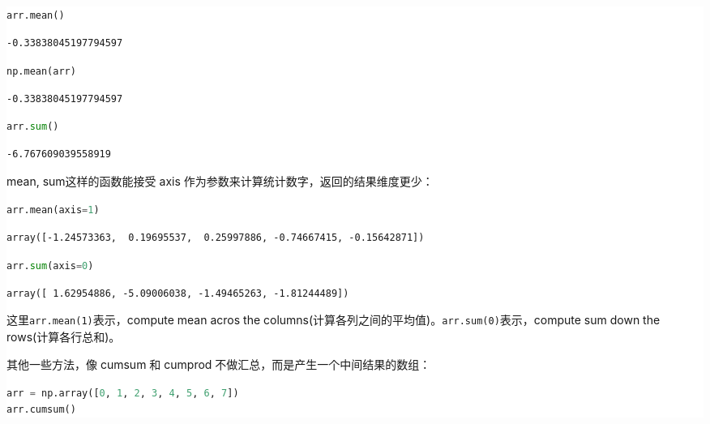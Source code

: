 

```Python
arr.mean()
```




    -0.33838045197794597




```Python
np.mean(arr)
```




    -0.33838045197794597




```Python
arr.sum()
```




    -6.767609039558919



mean, sum这样的函数能接受 axis 作为参数来计算统计数字，返回的结果维度更少：


```Python
arr.mean(axis=1)
```




    array([-1.24573363,  0.19695537,  0.25997886, -0.74667415, -0.15642871])




```Python
arr.sum(axis=0)
```




    array([ 1.62954886, -5.09006038, -1.49465263, -1.81244489])



这里`arr.mean(1)`表示，compute mean acros the columns(计算各列之间的平均值)。`arr.sum(0)`表示，compute sum down the rows(计算各行总和)。

其他一些方法，像 cumsum 和 cumprod 不做汇总，而是产生一个中间结果的数组：


```Python
arr = np.array([0, 1, 2, 3, 4, 5, 6, 7])
arr.cumsum()
```
